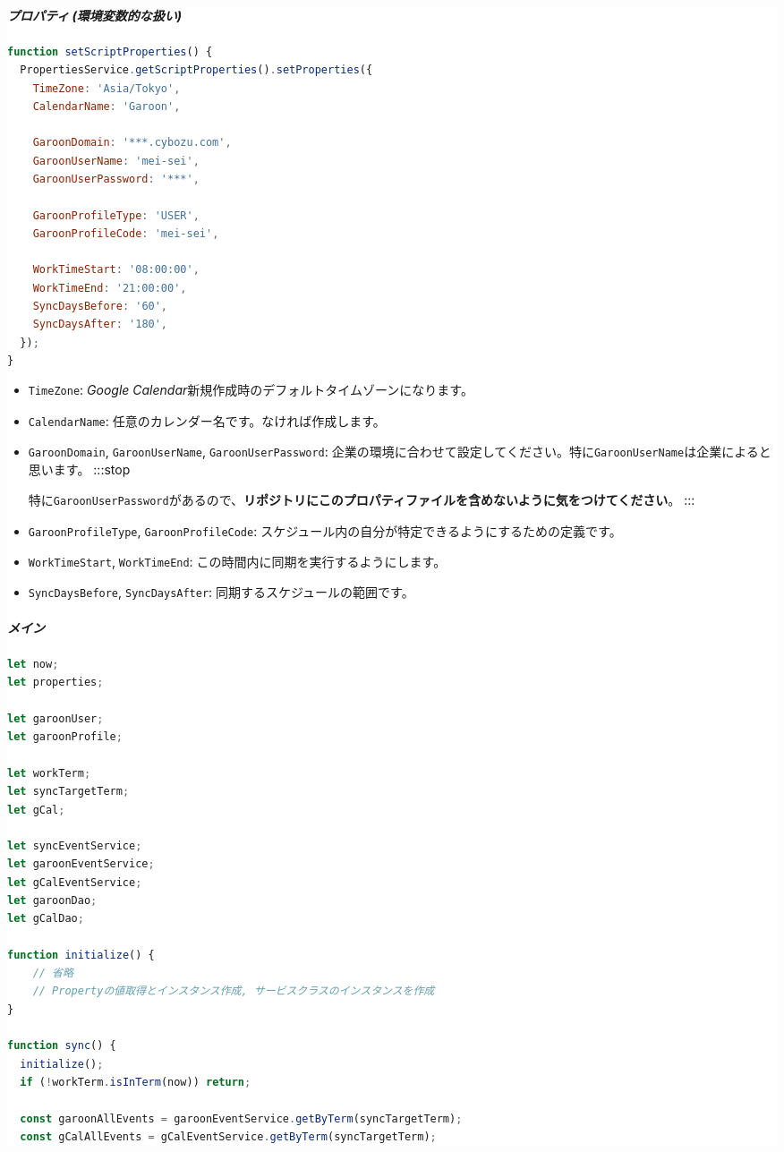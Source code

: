 #### *プロパティ (環境変数的な扱い)*

```js:src/properties/ScriptProperties.js
function setScriptProperties() {
  PropertiesService.getScriptProperties().setProperties({
    TimeZone: 'Asia/Tokyo',
    CalendarName: 'Garoon',

    GaroonDomain: '***.cybozu.com',
    GaroonUserName: 'mei-sei',
    GaroonUserPassword: '***',

    GaroonProfileType: 'USER',
    GaroonProfileCode: 'mei-sei',

    WorkTimeStart: '08:00:00',
    WorkTimeEnd: '21:00:00',
    SyncDaysBefore: '60',
    SyncDaysAfter: '180',
  });
}
```

- `TimeZone`: *Google Calendar*新規作成時のデフォルトタイムゾーンになります。
- `CalendarName`: 任意のカレンダー名です。なければ作成します。
- `GaroonDomain`, `GaroonUserName`, `GaroonUserPassword`: 企業の環境に合わせて設定してください。特に`GaroonUserName`は企業によると思います。
    :::stop

    特に`GaroonUserPassword`があるので、**リポジトリにこのプロパティファイルを含めないように気をつけてください**。
    :::
- `GaroonProfileType`, `GaroonProfileCode`: スケジュール内の自分が特定できるようにするための定義です。
- `WorkTimeStart`, `WorkTimeEnd`: この時間内に同期を実行するようにします。
- `SyncDaysBefore`, `SyncDaysAfter`: 同期するスケジュールの範囲です。

#### *メイン*

```js:src/main/script.js
let now;
let properties;

let garoonUser;
let garoonProfile;

let workTerm;
let syncTargetTerm;
let gCal;

let syncEventService;
let garoonEventService;
let gCalEventService;
let garoonDao;
let gCalDao;

function initialize() {
    // 省略
    // Propertyの値取得とインスタンス作成, サービスクラスのインスタンスを作成
}

function sync() {
  initialize();
  if (!workTerm.isInTerm(now)) return;

  const garoonAllEvents = garoonEventService.getByTerm(syncTargetTerm);
  const gCalAllEvents = gCalEventService.getByTerm(syncTargetTerm);

```